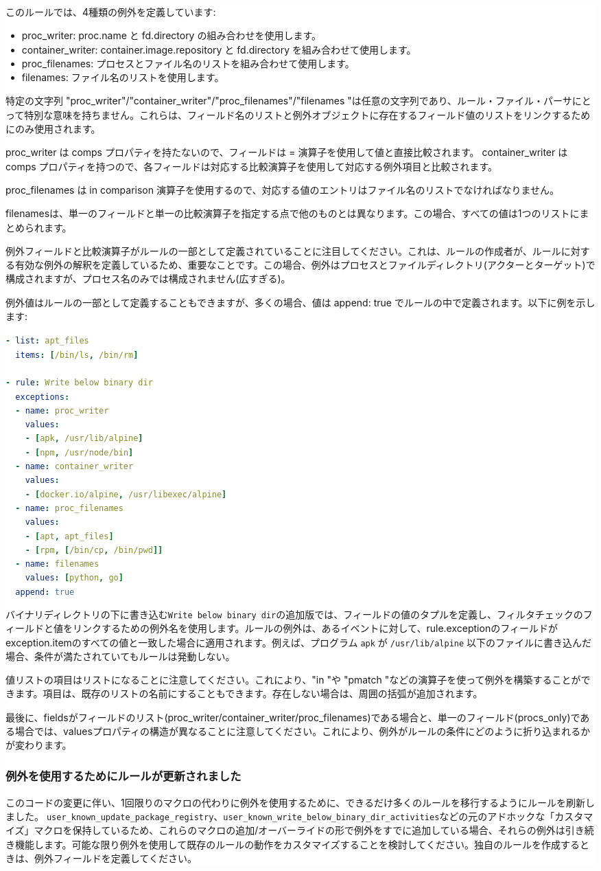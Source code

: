 このルールでは、4種類の例外を定義しています:
  * proc_writer: proc.name と fd.directory の組み合わせを使用します。
  * container_writer: container.image.repository と fd.directory を組み合わせて使用します。
  * proc_filenames: プロセスとファイル名のリストを組み合わせて使用します。
  * filenames: ファイル名のリストを使用します。

特定の文字列 "proc_writer"/"container_writer"/"proc_filenames"/"filenames "は任意の文字列であり、ルール・ファイル・パーサにとって特別な意味を持ちません。これらは、フィールド名のリストと例外オブジェクトに存在するフィールド値のリストをリンクするためにのみ使用されます。

proc_writer は comps プロパティを持たないので、フィールドは = 演算子を使用して値と直接比較されます。 container_writer は comps プロパティを持つので、各フィールドは対応する比較演算子を使用して対応する例外項目と比較されます。

proc_filenames は in comparison 演算子を使用するので、対応する値のエントリはファイル名のリストでなければなりません。

filenamesは、単一のフィールドと単一の比較演算子を指定する点で他のものとは異なります。この場合、すべての値は1つのリストにまとめられます。

例外フィールドと比較演算子がルールの一部として定義されていることに注目してください。これは、ルールの作成者が、ルールに対する有効な例外の解釈を定義しているため、重要なことです。この場合、例外はプロセスとファイルディレクトリ(アクターとターゲット)で構成されますが、プロセス名のみでは構成されません(広すぎる)。

例外値はルールの一部として定義することもできますが、多くの場合、値は append: true でルールの中で定義されます。以下に例を示します:

```yaml
- list: apt_files
  items: [/bin/ls, /bin/rm]

- rule: Write below binary dir
  exceptions:
  - name: proc_writer
    values:
    - [apk, /usr/lib/alpine]
    - [npm, /usr/node/bin]
  - name: container_writer
    values:
    - [docker.io/alpine, /usr/libexec/alpine]
  - name: proc_filenames
    values:
    - [apt, apt_files]
    - [rpm, [/bin/cp, /bin/pwd]]
  - name: filenames
    values: [python, go]
  append: true
```

バイナリディレクトリの下に書き込む`Write below binary dir`の追加版では、フィールドの値のタプルを定義し、フィルタチェックのフィールドと値をリンクするための例外名を使用します。ルールの例外は、あるイベントに対して、rule.exceptionのフィールドがexception.itemのすべての値と一致した場合に適用されます。例えば、プログラム `apk` が `/usr/lib/alpine` 以下のファイルに書き込んだ場合、条件が満たされていてもルールは発動しない。

値リストの項目はリストになることに注意してください。これにより、"in "や "pmatch "などの演算子を使って例外を構築することができます。項目は、既存のリストの名前にすることもできます。存在しない場合は、周囲の括弧が追加されます。

最後に、fieldsがフィールドのリスト(proc_writer/container_writer/proc_filenames)である場合と、単一のフィールド(procs_only)である場合では、valuesプロパティの構造が異なることに注意してください。これにより、例外がルールの条件にどのように折り込まれるかが変わります。

### 例外を使用するためにルールが更新されました

このコードの変更に伴い、1回限りのマクロの代わりに例外を使用するために、できるだけ多くのルールを移行するようにルールを刷新しました。 `user_known_update_package_registry`、`user_known_write_below_binary_dir_activities`などの元のアドホックな「カスタマイズ」マクロを保持しているため、これらのマクロの追加/オーバーライドの形で例外をすでに追加している場合、それらの例外は引き続き機能します。可能な限り例外を使用して既存のルールの動作をカスタマイズすることを検討してください。独自のルールを作成するときは、例外フィールドを定義してください。
